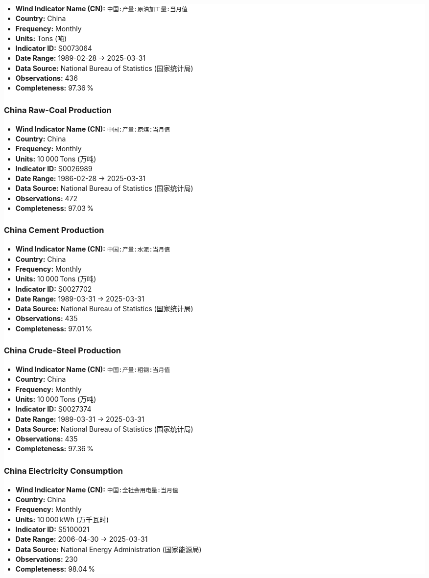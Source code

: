* **Wind Indicator Name (CN):** `中国:产量:原油加工量:当月值`
* **Country:** China
* **Frequency:** Monthly
* **Units:** Tons (吨)
* **Indicator ID:** S0073064
* **Date Range:** 1989-02-28 → 2025-03-31
* **Data Source:** National Bureau of Statistics (国家统计局)
* **Observations:** 436
* **Completeness:** 97.36 %

### China Raw-Coal Production

* **Wind Indicator Name (CN):** `中国:产量:原煤:当月值`
* **Country:** China
* **Frequency:** Monthly
* **Units:** 10 000 Tons (万吨)
* **Indicator ID:** S0026989
* **Date Range:** 1986-02-28 → 2025-03-31
* **Data Source:** National Bureau of Statistics (国家统计局)
* **Observations:** 472
* **Completeness:** 97.03 %

### China Cement Production

* **Wind Indicator Name (CN):** `中国:产量:水泥:当月值`
* **Country:** China
* **Frequency:** Monthly
* **Units:** 10 000 Tons (万吨)
* **Indicator ID:** S0027702
* **Date Range:** 1989-03-31 → 2025-03-31
* **Data Source:** National Bureau of Statistics (国家统计局)
* **Observations:** 435
* **Completeness:** 97.01 %

### China Crude-Steel Production

* **Wind Indicator Name (CN):** `中国:产量:粗钢:当月值`
* **Country:** China
* **Frequency:** Monthly
* **Units:** 10 000 Tons (万吨)
* **Indicator ID:** S0027374
* **Date Range:** 1989-03-31 → 2025-03-31
* **Data Source:** National Bureau of Statistics (国家统计局)
* **Observations:** 435
* **Completeness:** 97.36 %

### China Electricity Consumption

* **Wind Indicator Name (CN):** `中国:全社会用电量:当月值`
* **Country:** China
* **Frequency:** Monthly
* **Units:** 10 000 kWh (万千瓦时)
* **Indicator ID:** S5100021
* **Date Range:** 2006-04-30 → 2025-03-31
* **Data Source:** National Energy Administration (国家能源局)
* **Observations:** 230
* **Completeness:** 98.04 %
